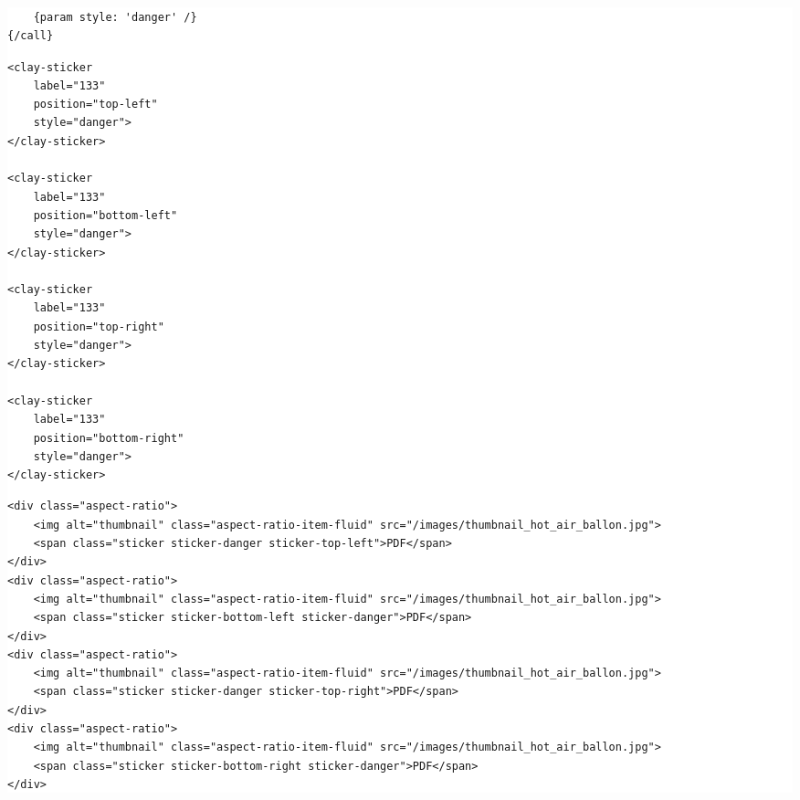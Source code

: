 ```soy
	{param style: 'danger' /}
{/call}
```
```text/html
<clay-sticker
	label="133"
	position="top-left"
	style="danger">
</clay-sticker>

<clay-sticker
	label="133"
	position="bottom-left"
	style="danger">
</clay-sticker>

<clay-sticker
	label="133"
	position="top-right"
	style="danger">
</clay-sticker>

<clay-sticker
	label="133"
	position="bottom-right"
	style="danger">
</clay-sticker>
```
```text/html
<div class="aspect-ratio">
	<img alt="thumbnail" class="aspect-ratio-item-fluid" src="/images/thumbnail_hot_air_ballon.jpg">
	<span class="sticker sticker-danger sticker-top-left">PDF</span>
</div>
<div class="aspect-ratio">
	<img alt="thumbnail" class="aspect-ratio-item-fluid" src="/images/thumbnail_hot_air_ballon.jpg">
	<span class="sticker sticker-bottom-left sticker-danger">PDF</span>
</div>
<div class="aspect-ratio">
	<img alt="thumbnail" class="aspect-ratio-item-fluid" src="/images/thumbnail_hot_air_ballon.jpg">
	<span class="sticker sticker-danger sticker-top-right">PDF</span>
</div>
<div class="aspect-ratio">
	<img alt="thumbnail" class="aspect-ratio-item-fluid" src="/images/thumbnail_hot_air_ballon.jpg">
	<span class="sticker sticker-bottom-right sticker-danger">PDF</span>
</div>
```

</article>
